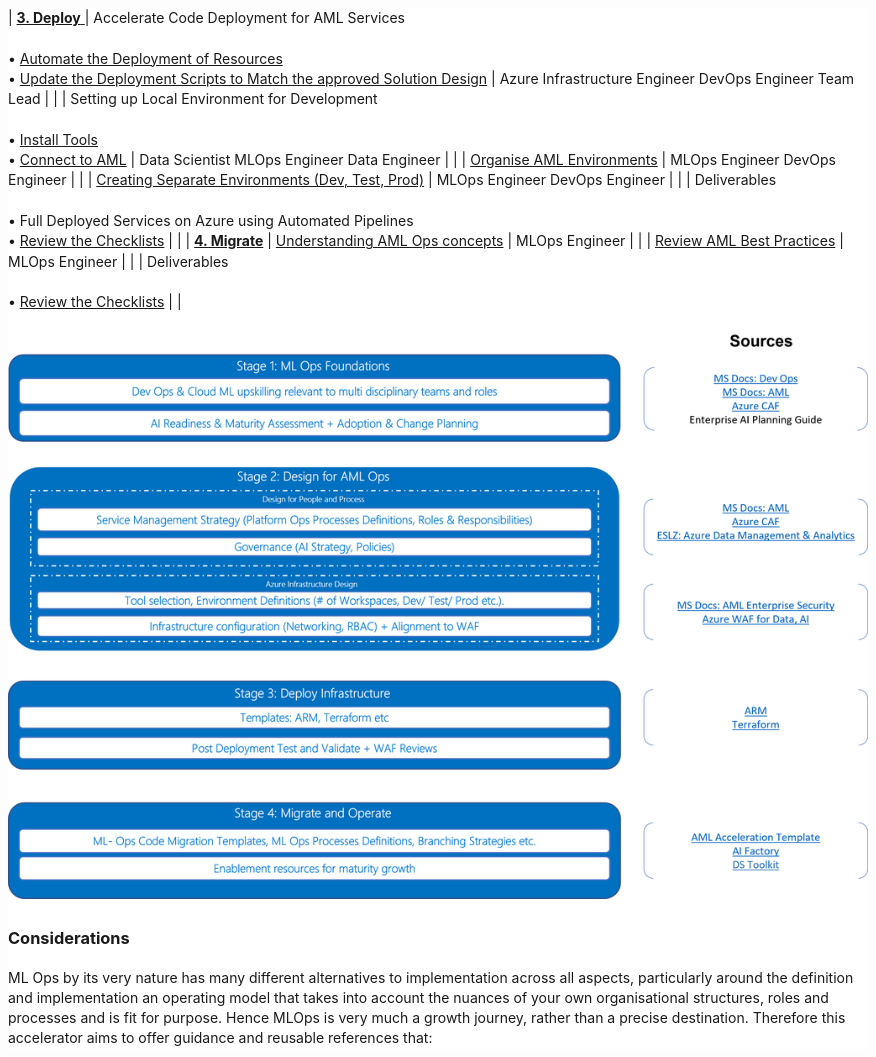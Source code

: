 | [**3. Deploy** ](3-Deploy/README.md)                   | Accelerate Code Deployment for AML Services <br><br>• [Automate the Deployment of Resources](/3-Deploy/README.md#quickstart)<br>• [Update the Deployment Scripts to Match the approved Solution Design](/3-Deploy/ARMTemplates/README.md)          | Azure Infrastructure Engineer DevOps Engineer Team Lead                  |
|                                                        | Setting up Local Environment for Development <br><br>• [Install Tools](3-Deploy/1-SetupLocalEnvironment.md#installing-azure-cli)<br>• [Connect to AML](3-Deploy/1-SetupLocalEnvironment.md#connect-to-aml)                                         | Data Scientist MLOps Engineer Data Engineer                              |
|                                                        | [Organise AML Environments](3-Deploy/2-OrganizeAMLEnvironment.md)                                                                                                                                                                                  | MLOps Engineer DevOps Engineer                                           |
|                                                        | [Creating Separate Environments (Dev, Test, Prod)](3-Deploy/3-CreateSeparateEnvironments.md)                                                                                                                                                       | MLOps Engineer DevOps Engineer                                           |
|                                                        | Deliverables <br><br>• Full Deployed Services on Azure using Automated Pipelines<br>• [Review the Checklists](/3-Deploy/checklist.md)                                                                                                              |                                                                          |
| [**4. Migrate**](4-Migrate/README.md)                  | [Understanding AML Ops concepts](/4-Migrate/1-KeyAzureMLConceptsForOps.md)                                                                                                                                                                         | MLOps Engineer                                                           |
|                                                        | [Review AML Best Practices](/4-Migrate/2-AMLBestPractices.md)                                                                                                                                                                                      | MLOps Engineer                                                           |
|                                                        | Deliverables <br><br>• [Review the Checklists](/4-Migrate/checklist.md)                                                                                                                                                                            |                                                                          |


![AMLOpsAcceleratorSources](AMLOpsAcceleratorSources.png)


### Considerations

ML Ops by its very nature has many different alternatives to implementation across all aspects, particularly around the definition and implementation an operating model that takes into account the nuances of your own organisational structures, roles and processes and is fit for purpose. Hence MLOps is very much a growth journey, rather than a precise destination. Therefore this accelerator aims to offer guidance and reusable references that:
